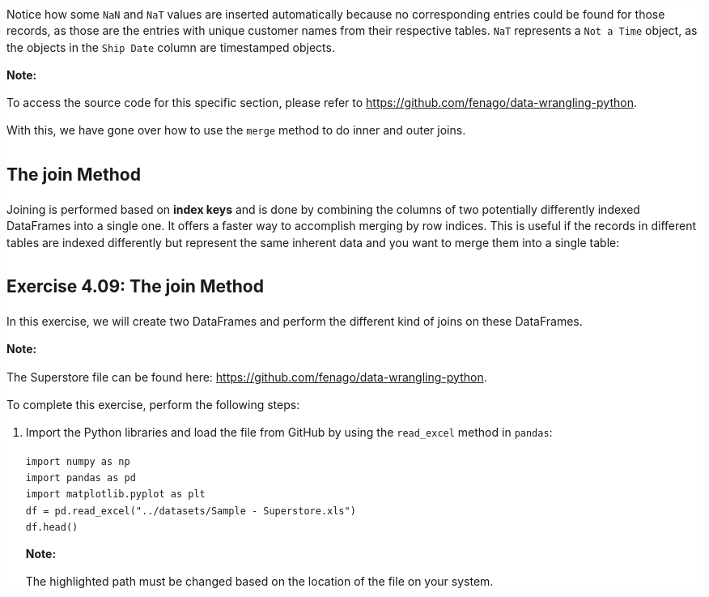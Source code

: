 

Notice how some `NaN` and `NaT` values are inserted
automatically because no corresponding entries could be found for those
records, as those are the entries with unique customer names from their
respective tables. `NaT` represents a `Not a Time`
object, as the objects in the `Ship Date` column are
timestamped objects.

**Note:**

To access the source code for this specific section, please refer to
<https://github.com/fenago/data-wrangling-python>.



With this, we have gone over how to use the `merge` method to
do inner and outer joins.



The join Method
---------------

Joining is performed based on **index keys** and is done by combining
the columns of two potentially differently indexed DataFrames into a
single one. It offers a faster way to accomplish merging by row indices.
This is useful if the records in different tables are indexed
differently but represent the same inherent data and you want to merge
them into a single table:



Exercise 4.09: The join Method
------------------------------

In this exercise, we will create two DataFrames and perform the
different kind of joins on these DataFrames.

**Note:**

The Superstore file can be found here: <https://github.com/fenago/data-wrangling-python>.

To complete this exercise, perform the following steps:

1.  Import the Python libraries and load the file from GitHub by using
    the `read_excel` method in `pandas`:

    
    ```
    import numpy as np
    import pandas as pd
    import matplotlib.pyplot as plt
    df = pd.read_excel("../datasets/Sample - Superstore.xls")
    df.head()
    ```

    **Note:**

    The highlighted path must be changed based on the location of the
    file on your system.
